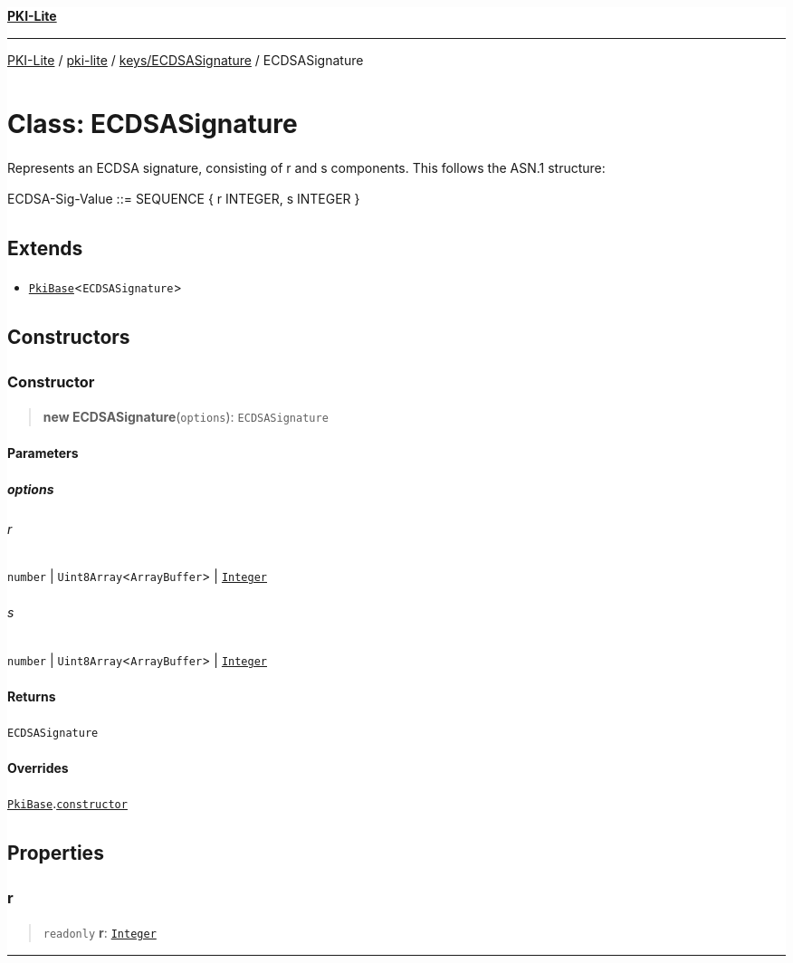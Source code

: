 [**PKI-Lite**](../../../../README.md)

---

[PKI-Lite](../../../../README.md) / [pki-lite](../../../README.md) / [keys/ECDSASignature](../README.md) / ECDSASignature

# Class: ECDSASignature

Represents an ECDSA signature, consisting of r and s components.
This follows the ASN.1 structure:

ECDSA-Sig-Value ::= SEQUENCE {
r INTEGER,
s INTEGER
}

## Extends

- [`PkiBase`](../../../core/PkiBase/classes/PkiBase.md)\<`ECDSASignature`\>

## Constructors

### Constructor

> **new ECDSASignature**(`options`): `ECDSASignature`

#### Parameters

##### options

###### r

`number` \| `Uint8Array`\<`ArrayBuffer`\> \| [`Integer`](../../../asn1/Integer/classes/Integer.md)

###### s

`number` \| `Uint8Array`\<`ArrayBuffer`\> \| [`Integer`](../../../asn1/Integer/classes/Integer.md)

#### Returns

`ECDSASignature`

#### Overrides

[`PkiBase`](../../../core/PkiBase/classes/PkiBase.md).[`constructor`](../../../core/PkiBase/classes/PkiBase.md#constructor)

## Properties

### r

> `readonly` **r**: [`Integer`](../../../asn1/Integer/classes/Integer.md)

---